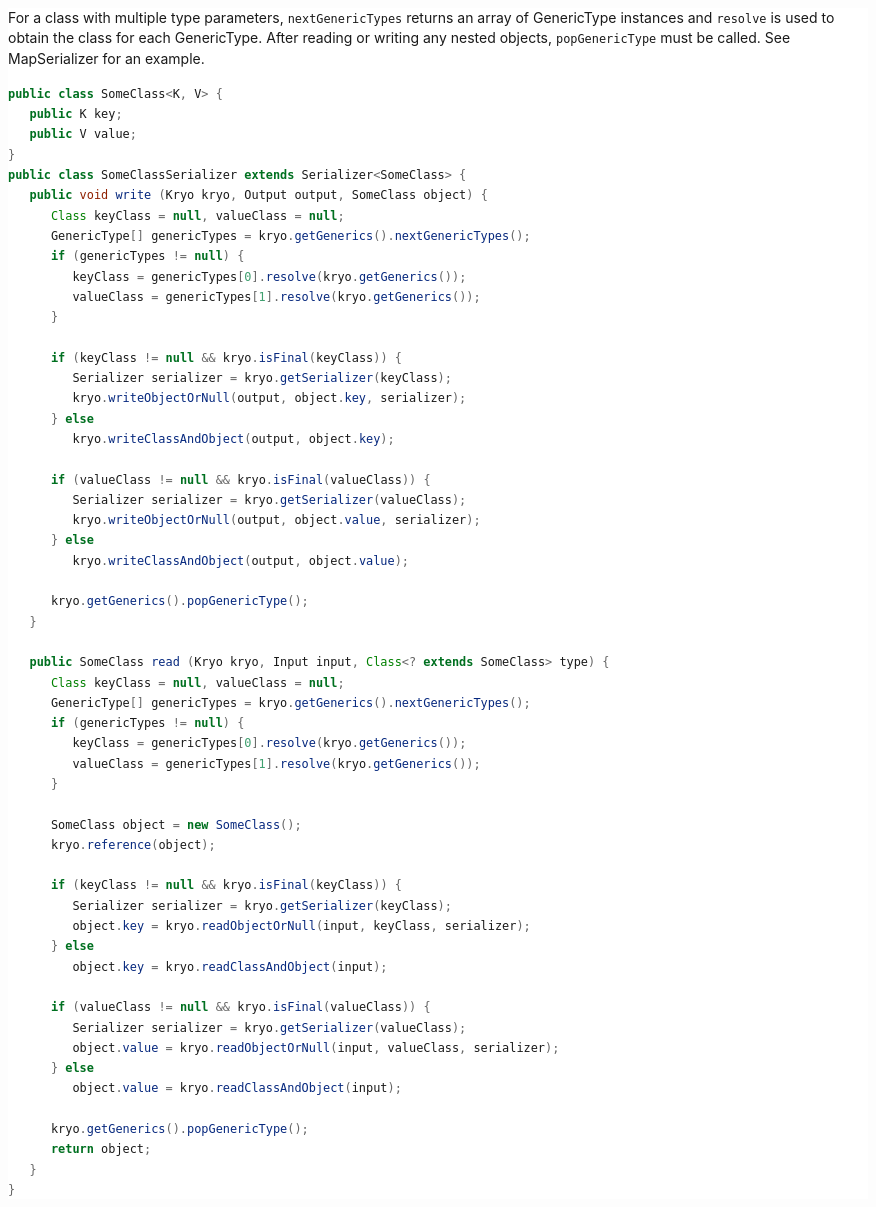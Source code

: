 For a class with multiple type parameters, `nextGenericTypes` returns an array of GenericType instances and `resolve` is
used to obtain the class for each GenericType. After reading or writing any nested objects, `popGenericType` must be
called. See MapSerializer for an example.

```java
public class SomeClass<K, V> {
   public K key;
   public V value;
}
public class SomeClassSerializer extends Serializer<SomeClass> {
   public void write (Kryo kryo, Output output, SomeClass object) {
      Class keyClass = null, valueClass = null;
      GenericType[] genericTypes = kryo.getGenerics().nextGenericTypes();
      if (genericTypes != null) {
         keyClass = genericTypes[0].resolve(kryo.getGenerics());
         valueClass = genericTypes[1].resolve(kryo.getGenerics());
      }

      if (keyClass != null && kryo.isFinal(keyClass)) {
         Serializer serializer = kryo.getSerializer(keyClass);
         kryo.writeObjectOrNull(output, object.key, serializer);
      } else
         kryo.writeClassAndObject(output, object.key);

      if (valueClass != null && kryo.isFinal(valueClass)) {
         Serializer serializer = kryo.getSerializer(valueClass);
         kryo.writeObjectOrNull(output, object.value, serializer);
      } else
         kryo.writeClassAndObject(output, object.value);

      kryo.getGenerics().popGenericType();
   }

   public SomeClass read (Kryo kryo, Input input, Class<? extends SomeClass> type) {
      Class keyClass = null, valueClass = null;
      GenericType[] genericTypes = kryo.getGenerics().nextGenericTypes();
      if (genericTypes != null) {
         keyClass = genericTypes[0].resolve(kryo.getGenerics());
         valueClass = genericTypes[1].resolve(kryo.getGenerics());
      }

      SomeClass object = new SomeClass();
      kryo.reference(object);

      if (keyClass != null && kryo.isFinal(keyClass)) {
         Serializer serializer = kryo.getSerializer(keyClass);
         object.key = kryo.readObjectOrNull(input, keyClass, serializer);
      } else
         object.key = kryo.readClassAndObject(input);

      if (valueClass != null && kryo.isFinal(valueClass)) {
         Serializer serializer = kryo.getSerializer(valueClass);
         object.value = kryo.readObjectOrNull(input, valueClass, serializer);
      } else
         object.value = kryo.readClassAndObject(input);

      kryo.getGenerics().popGenericType();
      return object;
   }
}
```
